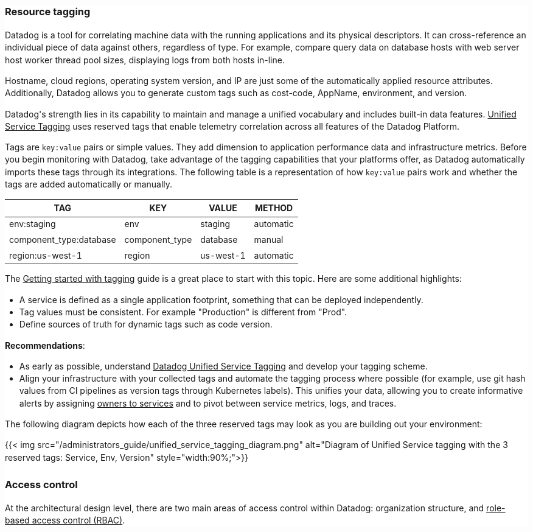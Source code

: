 ### Resource tagging 

Datadog is a tool for correlating machine data with the running applications and its physical descriptors. It can cross-reference an individual piece of data against others, regardless of type. For example, compare query data on database hosts with web server host worker thread pool sizes, displaying logs from both hosts in-line.

Hostname, cloud regions, operating system version, and IP are just some of the automatically applied resource attributes. Additionally, Datadog allows you to generate custom tags such as cost-code, AppName, environment, and version.

Datadog's strength lies in its capability to maintain and manage a unified vocabulary and includes built-in data features. [Unified Service Tagging][1] uses reserved tags that enable telemetry correlation across all features of the Datadog Platform.

Tags are `key:value` pairs or simple values. They add dimension to application performance data and infrastructure metrics. Before you begin monitoring with Datadog, take advantage of the tagging capabilities that your platforms offer, as Datadog automatically imports these tags through its integrations. The following table is a representation of how `key:value` pairs work and whether the tags are added automatically or manually.

| TAG                  | KEY            | VALUE         |  METHOD     |
|----------------------|----------------|---------------| ---------------|
| env:staging     | env            | staging  | automatic
| component_type:database | component_type | database      | manual
| region:us-west-1 | region | us-west-1      | automatic


The [Getting started with tagging][2] guide is a great place to start with this topic. Here are some additional highlights:

- A service is defined as a single application footprint, something that can be deployed independently.
- Tag values must be consistent. For example  "Production" is different from "Prod".
- Define sources of truth for dynamic tags such as code version.

**Recommendations**:  

- As early as possible, understand [Datadog Unified Service Tagging][2] and develop your tagging scheme.
- Align your infrastructure with your collected tags and automate the tagging process where possible (for example, use git hash values from CI pipelines as version tags through Kubernetes labels). This unifies your data, allowing you to create informative alerts by assigning [owners to services][72] and to pivot between service metrics, logs, and traces.

The following diagram depicts how each of the three reserved tags may look as you are building out your environment:

{{< img src="/administrators_guide/unified_service_tagging_diagram.png" alt="Diagram of Unified Service tagging with the 3 reserved tags: Service, Env, Version" style="width:90%;">}}

### Access control

At the architectural design level, there are two main areas of access control within Datadog: organization structure, and  [role-based access control (RBAC)][4].


[1]: /getting_started/tagging/unified_service_tagging/
[2]: /getting_started/tagging/
[3]: /getting_started/tagging/unified_service_tagging
[4]: /account_management/rbac/?tab=datadogapplication
[5]: /account_management/multi_organization/
[6]: /account_management/org_settings/service_accounts/
[7]: /account_management/api-app-keys/
[8]: /account_management/teams/
[9]: /tracing/trace_pipeline/ingestion_controls/
[10]: /tracing/trace_pipeline/ingestion_controls/#managing-ingestion-for-all-services-at-the-agent-level
[11]: /tracing/guide/ingestion_sampling_use_cases/
[12]: /getting_started/tagging/unified_service_tagging/?tab=kubernetes
[13]: /tracing/trace_collection/tracing_naming_convention/
[14]: /logs/guide/getting-started-lwl/
[15]: /logs/log_configuration/logs_to_metrics/
[16]: /logs/log_configuration/archives/?tab=awss3
[17]: /logs/log_configuration/forwarding_custom_destinations/?tab=http
[18]: /logs/log_configuration/indexes
[19]: /logs/log_configuration/flex_logs/
[20]: /logs/guide/best-practices-for-log-management/
[21]: /real_user_monitoring/guide/enrich-and-control-rum-data/?tab=event
[22]: /real_user_monitoring/guide/best-practices-for-rum-sampling/
[23]: https://www.datadoghq.com/pricing/?product=synthetic-testing--monitoring\#synthetic-testing--monitoring-common-questions
[24]: /synthetics/browser_tests/advanced_options/#subtests
[25]: /integrations/http_check/
[26]: /infrastructure/process/?tab=linuxwindows
[27]: /infrastructure/process/?tab=linuxwindows\#installation
[28]: /integrations/network/
[29]: /network_monitoring/performance/
[30]: /service_catalog/
[31]: /service_management/events/
[32]: /error_tracking/
[33]: /api_catalog/
[34]: /agent/fleet_automation/
[35]: /agent/remote_config/
[36]: /agent/remot\_config/?tab=configurationyamlfile\#supported-products-and-feature-capabilities
[37]: /notebooks/
[38]: /getting_started/containers/autodiscovery/?tab=adannotationsv2agent736
[39]: /account_management/billing/aws/#aws-resource-exclusion
[40]: /integrations/guide/azure-portal/?tab=vmextension\#metric-collection
[41]: /administrators_guide/build
[42]: https://drive.google.com/file/d/1yUuz6fUFkFagNi0cYkpyDa7b2sQLHKD6/view
[43]: /integrations/ping/
[44]: /integrations/google_cloud_platform/?tab=project#resource-change-collection
[45]: /containers/guide/container-discovery-management/?tab=datadogoperator
[46]: /infrastructure/resource_catalog/
[47]: https://www.datadoghq.com/blog/engineering/introducing-husky/
[48]: https://www.datadoghq.com/blog/engineering/husky-deep-dive/
[49]: /real_user_monitoring/platform/connect_rum_and_traces/?tab=browserrum
[50]: /integrations/tcp_check/?tab=host#data-collected
[51]: /tracing/guide/inferred-service-opt-in/?tab=java
[52]: /integrations/amazon_web_services/
[53]: /integrations/google_cloud_platform/
[54]: /integrations/azure/
[55]: /integrations/slack/?tab=datadogforslack
[56]: /integrations/jira/
[57]: /integrations/pagerduty/
[58]: /integrations/#cat-orchestration
[59]: /integrations/#cat-os-system
[60]: /integrations/network/
[61]: /integrations/#cat-data-stores
[62]: /integrations/#cat-message-queues
[63]: /integrations/#cat-automation
[64]: /integrations/#cat-languages
[65]: /integrations/#cat-source-control
[66]: /integrations/okta/
[67]: /integrations/open_policy_agent/
[68]: /universal_service_monitoring/
[69]: /integrations/process/
[70]: /developers/custom_checks/#should-you-write-a-custom-agent-check-or-an-integration
[71]: /synthetics/api_tests/ssl_tests/
[72]: /service_catalog/service_definitions/
[73]: https://learn.datadoghq.com/courses/dd-101-sre
[74]: /logs/log_configuration/flex_logs/#configure-storage-tiers